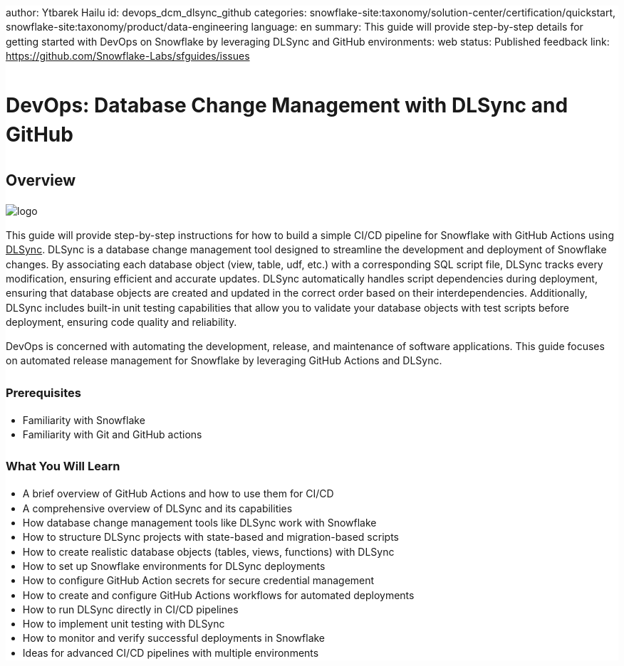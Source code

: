 author: Ytbarek Hailu
id: devops_dcm_dlsync_github
categories: snowflake-site:taxonomy/solution-center/certification/quickstart, snowflake-site:taxonomy/product/data-engineering
language: en
summary: This guide will provide step-by-step details for getting started with DevOps on Snowflake by leveraging DLSync and GitHub
environments: web
status: Published 
feedback link: https://github.com/Snowflake-Labs/sfguides/issues

# DevOps: Database Change Management with DLSync and GitHub

## Overview

<img src="assets/dlsync-logo.png" width="300" alt="logo"/>

This guide will provide step-by-step instructions for how to build a simple CI/CD pipeline for Snowflake with GitHub Actions using [DLSync](https://github.com/Snowflake-Labs/dlsync). DLSync is a database change management tool designed to streamline the development and deployment of Snowflake changes. By associating each database object (view, table, udf, etc.) with a corresponding SQL script file, DLSync tracks every modification, ensuring efficient and accurate updates. DLSync automatically handles script dependencies during deployment, ensuring that database objects are created and updated in the correct order based on their interdependencies. Additionally, DLSync includes built-in unit testing capabilities that allow you to validate your database objects with test scripts before deployment, ensuring code quality and reliability.

DevOps is concerned with automating the development, release, and maintenance of software applications. This guide focuses on automated release management for Snowflake by leveraging GitHub Actions and DLSync.

### Prerequisites

* Familiarity with Snowflake
* Familiarity with Git and GitHub actions

### What You Will Learn

* A brief overview of GitHub Actions and how to use them for CI/CD
* A comprehensive overview of DLSync and its capabilities
* How database change management tools like DLSync work with Snowflake
* How to structure DLSync projects with state-based and migration-based scripts
* How to create realistic database objects (tables, views, functions) with DLSync
* How to set up Snowflake environments for DLSync deployments
* How to configure GitHub Action secrets for secure credential management
* How to create and configure GitHub Actions workflows for automated deployments
* How to run DLSync directly in CI/CD pipelines
* How to implement unit testing with DLSync
* How to monitor and verify successful deployments in Snowflake
* Ideas for advanced CI/CD pipelines with multiple environments
